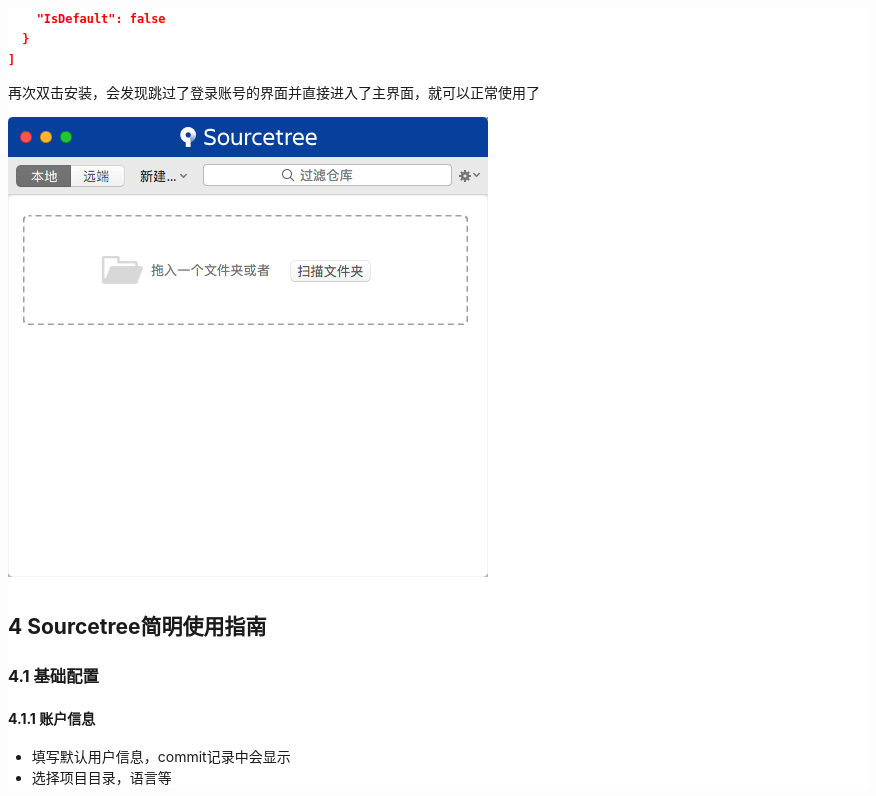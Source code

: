 ```json
    "IsDefault": false
  }
]
```

再次双击安装，会发现跳过了登录账号的界面并直接进入了主界面，就可以正常使用了

![3install-end](images/3install-end.png)



## 4 Sourcetree简明使用指南

### 4.1 基础配置

#### 4.1.1 账户信息

- 填写默认用户信息，commit记录中会显示
- 选择项目目录，语言等
